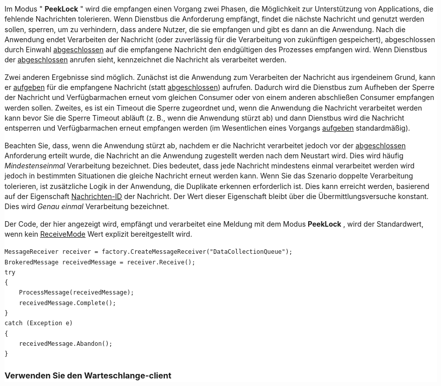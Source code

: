 Im Modus " **PeekLock** " wird die empfangen einen Vorgang zwei Phasen, die Möglichkeit zur Unterstützung von Applications, die fehlende Nachrichten tolerieren. Wenn Dienstbus die Anforderung empfängt, findet die nächste Nachricht und genutzt werden sollen, sperren, um zu verhindern, dass andere Nutzer, die sie empfangen und gibt es dann an die Anwendung. Nach die Anwendung endet Verarbeiten der Nachricht (oder zuverlässig für die Verarbeitung von zukünftigen gespeichert), abgeschlossen durch Einwahl [abgeschlossen](https://msdn.microsoft.com/library/azure/microsoft.servicebus.messaging.brokeredmessage.complete.aspx) auf die empfangene Nachricht den endgültigen des Prozesses empfangen wird. Wenn Dienstbus der [abgeschlossen](https://msdn.microsoft.com/library/azure/microsoft.servicebus.messaging.brokeredmessage.complete.aspx) anrufen sieht, kennzeichnet die Nachricht als verarbeitet werden.

Zwei anderen Ergebnisse sind möglich. Zunächst ist die Anwendung zum Verarbeiten der Nachricht aus irgendeinem Grund, kann er [aufgeben](https://msdn.microsoft.com/library/azure/hh181837.aspx) für die empfangene Nachricht (statt [abgeschlossen](https://msdn.microsoft.com/library/azure/microsoft.servicebus.messaging.brokeredmessage.complete.aspx)) aufrufen. Dadurch wird die Dienstbus zum Aufheben der Sperre der Nachricht und Verfügbarmachen erneut vom gleichen Consumer oder von einem anderen abschließen Consumer empfangen werden sollen. Zweites, es ist ein Timeout die Sperre zugeordnet und, wenn die Anwendung die Nachricht verarbeitet werden kann bevor Sie die Sperre Timeout abläuft (z. B., wenn die Anwendung stürzt ab) und dann Dienstbus wird die Nachricht entsperren und Verfügbarmachen erneut empfangen werden (im Wesentlichen eines Vorgangs [aufgeben](https://msdn.microsoft.com/library/azure/hh181837.aspx) standardmäßig).

Beachten Sie, dass, wenn die Anwendung stürzt ab, nachdem er die Nachricht verarbeitet jedoch vor der [abgeschlossen](https://msdn.microsoft.com/library/azure/microsoft.servicebus.messaging.brokeredmessage.complete.aspx) Anforderung erteilt wurde, die Nachricht an die Anwendung zugestellt werden nach dem Neustart wird. Dies wird häufig *Mindestenseinmal* Verarbeitung bezeichnet. Dies bedeutet, dass jede Nachricht mindestens einmal verarbeitet werden wird jedoch in bestimmten Situationen die gleiche Nachricht erneut werden kann. Wenn Sie das Szenario doppelte Verarbeitung tolerieren, ist zusätzliche Logik in der Anwendung, die Duplikate erkennen erforderlich ist. Dies kann erreicht werden, basierend auf der Eigenschaft [Nachrichten-ID](https://msdn.microsoft.com/library/azure/microsoft.servicebus.messaging.brokeredmessage.messageid.aspx) der Nachricht. Der Wert dieser Eigenschaft bleibt über die Übermittlungsversuche konstant. Dies wird *Genau einmal* Verarbeitung bezeichnet.

Der Code, der hier angezeigt wird, empfängt und verarbeitet eine Meldung mit dem Modus **PeekLock** , wird der Standardwert, wenn kein [ReceiveMode](https://msdn.microsoft.com/library/azure/microsoft.servicebus.messaging.receivemode.aspx) Wert explizit bereitgestellt wird.

```
MessageReceiver receiver = factory.CreateMessageReceiver("DataCollectionQueue");
BrokeredMessage receivedMessage = receiver.Receive();
try
{
    ProcessMessage(receivedMessage);
    receivedMessage.Complete();
}
catch (Exception e)
{
    receivedMessage.Abandon();
}
```

### <a name="use-the-queue-client"></a>Verwenden Sie den Warteschlange-client
